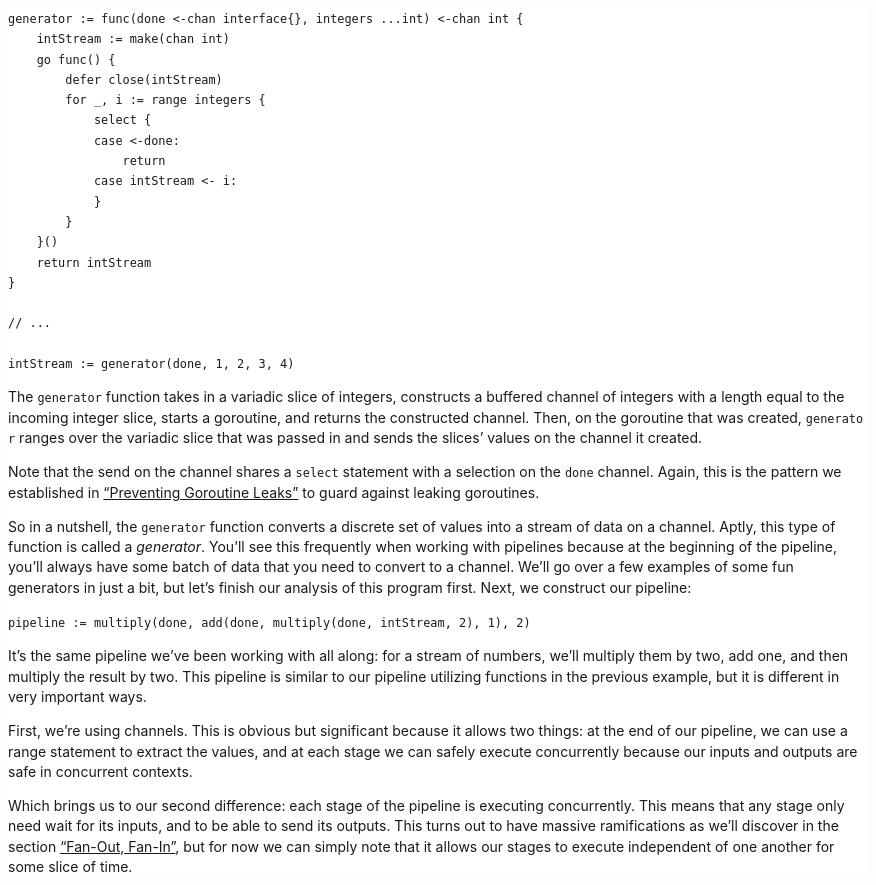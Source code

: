     generator := func(done <-chan interface{}, integers ...int) <-chan int {
        intStream := make(chan int)
        go func() {
            defer close(intStream)
            for _, i := range integers {
                select {
                case <-done:
                    return
                case intStream <- i:
                }
            }
        }()
        return intStream
    }
    
    // ...
    
    intStream := generator(done, 1, 2, 3, 4)

The `generator` function takes in a variadic slice of integers,
constructs a buffered channel of integers with a length equal to the
incoming integer slice, starts a goroutine, and returns the constructed
channel. Then, on the goroutine that was created, `generator` ranges
over the variadic slice that was passed in and sends the slices’ values
on the channel it created.

Note that the send on the channel shares a `select` statement with a
selection on the `done` channel. Again, this is the pattern we
established in [“Preventing Goroutine Leaks”](#prevent_gor_leaks) to
guard against leaking goroutines.

So in a nutshell, the `generator` function converts a discrete set of
values into a stream of data on a channel. Aptly, this type of function
is called a *generator*. You’ll see this frequently when working with
pipelines because at the beginning of the pipeline, you’ll always have
some batch of data that you need to convert to a channel. We’ll go over
a few examples of some fun generators in just a bit, but let’s finish
our analysis of this program first. Next, we construct our
    pipeline:

    pipeline := multiply(done, add(done, multiply(done, intStream, 2), 1), 2)

It’s the same pipeline we’ve been working with all along: for a stream
of numbers, we’ll multiply them by two, add one, and then multiply the
result by two. This pipeline is similar to our pipeline utilizing
functions in the previous example, but it is different in very important
ways.

First, we’re using channels. This is obvious but significant because it
allows two things: at the end of our pipeline, we can use a range
statement to extract the values, and at each stage we can safely execute
concurrently because our inputs and outputs are safe in concurrent
contexts.

Which brings us to our second difference: each stage of the pipeline is
executing concurrently. This means that any stage only need wait for its
inputs, and to be able to send its outputs. This turns out to have
massive ramifications as we’ll discover in the section [“Fan-Out,
Fan-In”](#fano_fani), but for now we can simply note that it allows
our stages to execute independent of one another for some slice of time.
